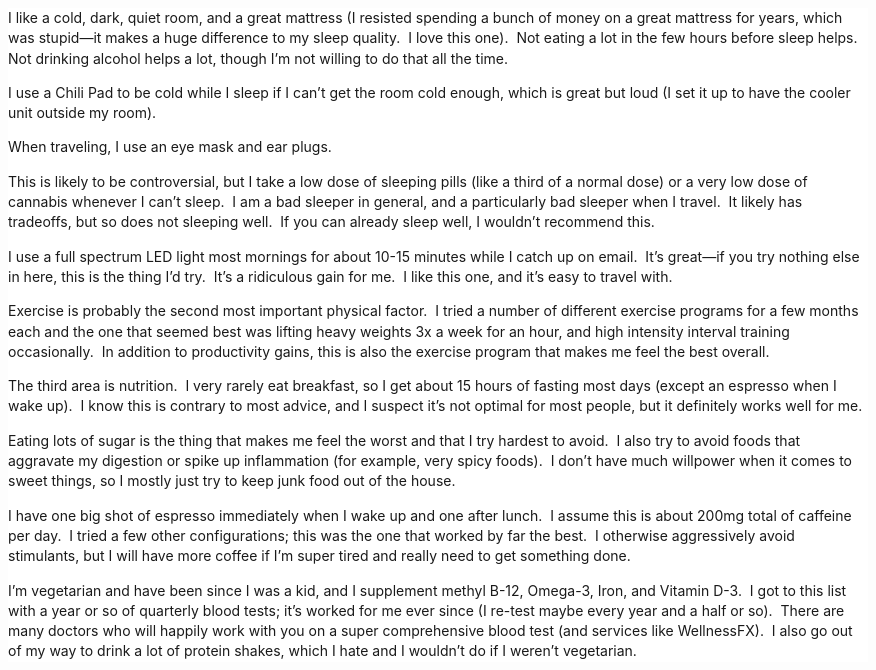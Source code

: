 I like a cold,
dark, quiet room, and a great mattress (I resisted spending a bunch of money on
a great mattress for years, which was stupid—it makes a huge difference to my
sleep quality.  I love this one).  Not eating a lot in the few hours before sleep
helps.  Not drinking alcohol helps a lot, though
I’m not willing to do that all the time.

I use a Chili
Pad to be cold while I sleep if I can’t get the room cold enough, which is
great but loud (I set it up to have the cooler unit outside my room).

When traveling,
I use an eye mask and ear plugs.

This is likely
to be controversial, but I take a low dose of sleeping pills (like a third of a
normal dose) or a very low dose of cannabis whenever I can’t sleep.  I am
a bad sleeper in general, and a particularly bad sleeper when I travel.  It likely has tradeoffs,
but so does not sleeping well.  If you
can already sleep well, I wouldn’t recommend this.

I use a full
spectrum LED light most mornings for about 10-15 minutes while I catch up on
email.  It’s great—if you try nothing else in here, this is the thing I’d
try.  It’s a ridiculous gain for me.
 I like this one, and it’s easy to travel with.

Exercise is
probably the second most important physical factor.  I tried a number of
different exercise programs for a few months each and the one that seemed best
was lifting heavy weights 3x a week for an hour, and high intensity interval
training occasionally.  In addition to productivity gains, this is also
the exercise program that makes me feel the best overall.  

The third area
is nutrition.  I very rarely eat breakfast, so I get about 15 hours of
fasting most days (except an espresso when I wake up).  I know this is contrary
to most advice, and I suspect it’s not optimal for most people, but it
definitely works well for me.

Eating lots of
sugar is the thing that makes me feel the worst and that I try hardest to
avoid.  I also try to avoid foods that aggravate my digestion or spike up
inflammation (for example, very spicy foods).  I don’t have much willpower when it comes to
sweet things, so I mostly just try to keep junk food out of the house.

I have one big shot of espresso immediately when I wake up and one after lunch.  I assume this is
about 200mg total of caffeine per day.  I
tried a few other configurations; this was the one that worked by far the best.
 I otherwise aggressively avoid stimulants, but I will have more coffee if
I’m super tired and really need to get something done.

I’m
vegetarian and have been since I was a kid, and I supplement methyl B-12, Omega-3, Iron, and Vitamin D-3.  I
got to this list with a year or so of quarterly blood tests; it’s worked for me
ever since (I re-test maybe every year and a half or so).  There are many
doctors who will happily work with you on a super comprehensive blood test (and
services like WellnessFX).  I also go out
of my way to drink a lot of protein shakes, which I hate and I wouldn’t do if I
weren’t vegetarian.
